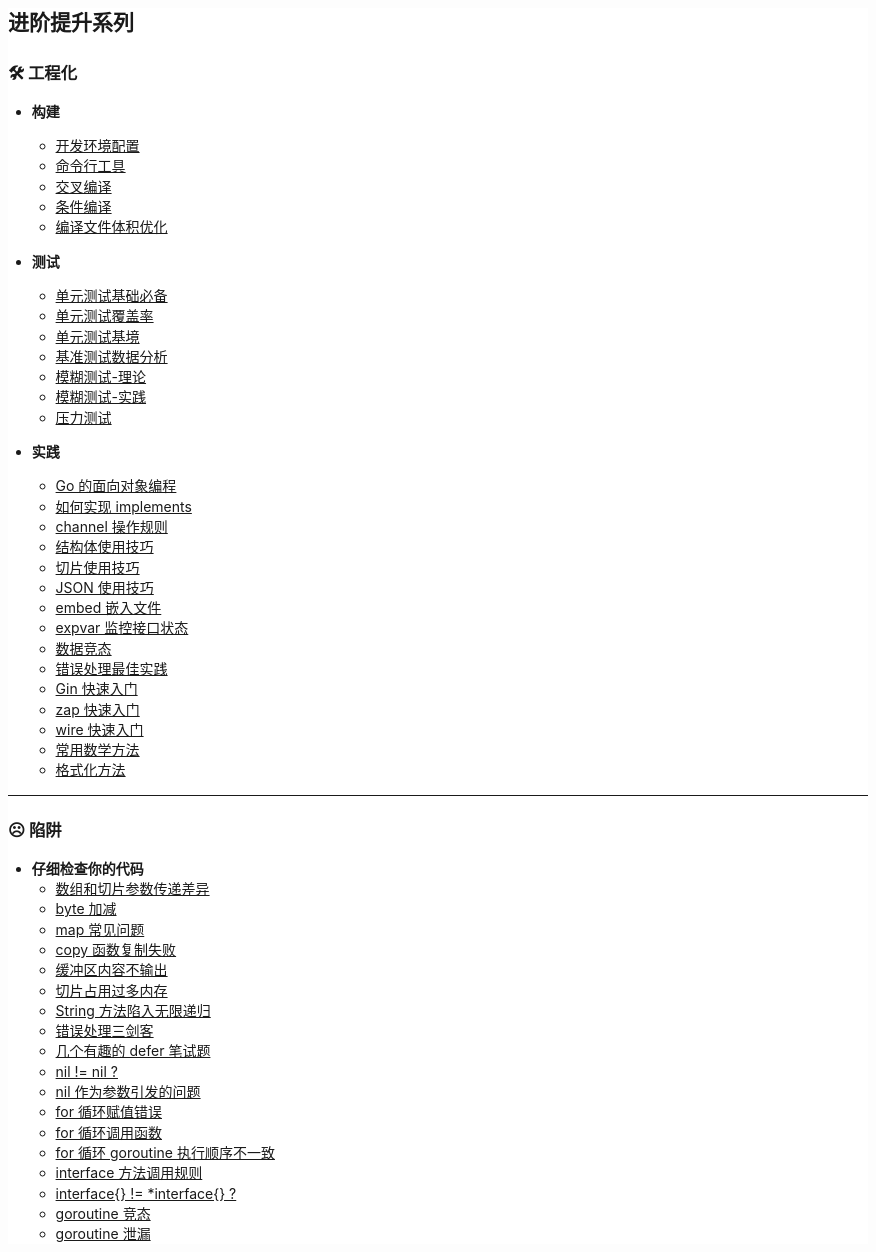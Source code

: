 
## 进阶提升系列

### 🛠️ 工程化

- **构建**
  - [开发环境配置](../engineering/base_config.md)
  - [命令行工具](../engineering/command.md)
  - [交叉编译](../engineering/compiling_cross_platform.md)
  - [条件编译](../engineering/conditional_compilation.md)
  - [编译文件体积优化](../engineering/upx.md)

- **测试**
  - [单元测试基础必备](../engineering/test.md)
  - [单元测试覆盖率](../engineering/test_cover.md)
  - [单元测试基境](../engineering/test_fixture.md)
  - [基准测试数据分析](../engineering/benchstat.md)
  - [模糊测试-理论](../engineering/test_fuzzing_theory.md)
  - [模糊测试-实践](../engineering/test_fuzzing_practice.md)
  - [压力测试](../engineering/test_performance.md)

- **实践**
  - [Go 的面向对象编程](https://dbwu.tech/posts/golang_oop/)
  - [如何实现 implements](https://dbwu.tech/posts/golang_implements/)
  - [channel 操作规则](../engineering/channel.md)
  - [结构体使用技巧](../engineering/struct.md)
  - [切片使用技巧](../engineering/slice.md)
  - [JSON 使用技巧](../engineering/json.md)
  - [embed 嵌入文件](../engineering/embed.md)
  - [expvar 监控接口状态](../engineering/expvar.md)
  - [数据竞态](https://dbwu.tech/posts/golang_data_race/)
  - [错误处理最佳实践](../engineering/error_handle_gracefully.md)
  - [Gin 快速入门](https://github.com/duanbiaowu/go-examples-for-beginners/blob/master/engineering/gin/quick_start.go)
  - [zap 快速入门](https://github.com/duanbiaowu/go-examples-for-beginners/blob/master/engineering/zap/quickstart_test.go)
  - [wire 快速入门](https://github.com/duanbiaowu/go-examples-for-beginners/blob/master/engineering/wire/README.md)
  - [常用数学方法](../engineering/math.md)
  - [格式化方法](../engineering/format.md)

---

### ☹️ 陷阱

- **仔细检查你的代码**
  - [数组和切片参数传递差异](../traps/array_with_map_in_params.md)
  - [byte 加减](../traps/byte_operation.md)
  - [map 常见问题](../traps/map_struct_assign.md)
  - [copy 函数复制失败](../traps/copy.md)
  - [缓冲区内容不输出](../traps/buffer_flush.md)
  - [切片占用过多内存](../traps/slice_occupy_memory.md)
  - [String 方法陷入无限递归](../traps/string_method.md)
  - [错误处理三剑客](../traps/defer_with_recover.md)
  - [几个有趣的 defer 笔试题](../traps/defer_exam.md)
  - [nil != nil ?](../traps/nil_with_nil.md)
  - [nil 作为参数引发的问题](../traps/nil_argument.md)
  - [for 循环赋值错误](../traps/for_assign.md)
  - [for 循环调用函数](../traps/for_func.md)
  - [for 循环 goroutine 执行顺序不一致](../traps/for_goroutine.md)
  - [interface 方法调用规则](../traps/interface_method.md)
  - [interface{} != *interface{} ?](../traps/interface_error.md)
  - [goroutine 竞态](../traps/goroutine_race.md)
  - [goroutine 泄漏](../traps/channel_not_closed.md)
